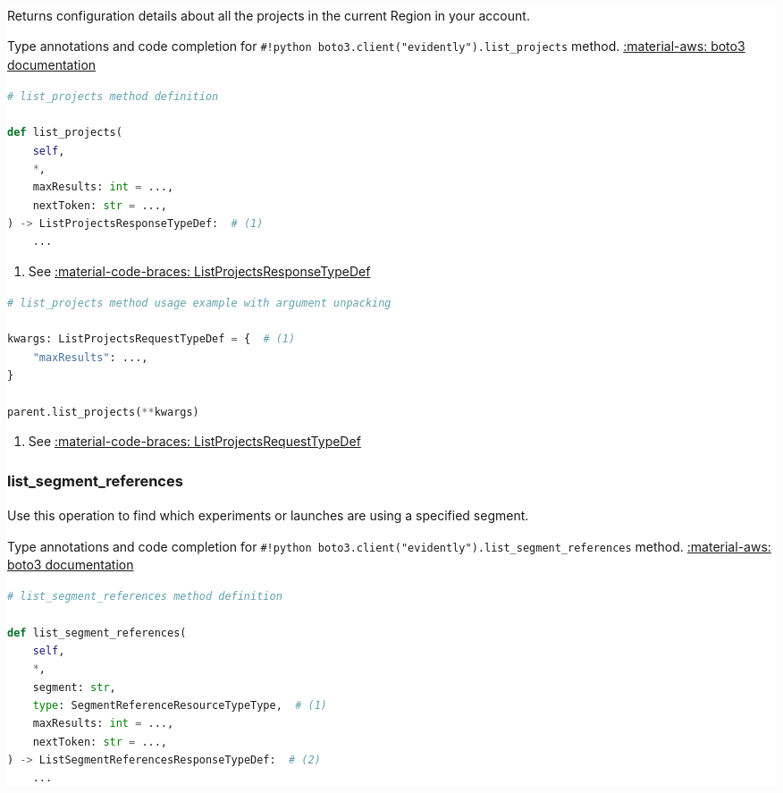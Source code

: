 Returns configuration details about all the projects in the current Region in
your account.

Type annotations and code completion for `#!python boto3.client("evidently").list_projects` method.
[:material-aws: boto3 documentation](https://boto3.amazonaws.com/v1/documentation/api/latest/reference/services/evidently/client/list_projects.html)

```python
# list_projects method definition

def list_projects(
    self,
    *,
    maxResults: int = ...,
    nextToken: str = ...,
) -> ListProjectsResponseTypeDef:  # (1)
    ...
```

1. See [:material-code-braces: ListProjectsResponseTypeDef](./type_defs.md#listprojectsresponsetypedef)


```python
# list_projects method usage example with argument unpacking

kwargs: ListProjectsRequestTypeDef = {  # (1)
    "maxResults": ...,
}

parent.list_projects(**kwargs)
```

1. See [:material-code-braces: ListProjectsRequestTypeDef](./type_defs.md#listprojectsrequesttypedef)

### list\_segment\_references

Use this operation to find which experiments or launches are using a specified
segment.

Type annotations and code completion for `#!python boto3.client("evidently").list_segment_references` method.
[:material-aws: boto3 documentation](https://boto3.amazonaws.com/v1/documentation/api/latest/reference/services/evidently/client/list_segment_references.html)

```python
# list_segment_references method definition

def list_segment_references(
    self,
    *,
    segment: str,
    type: SegmentReferenceResourceTypeType,  # (1)
    maxResults: int = ...,
    nextToken: str = ...,
) -> ListSegmentReferencesResponseTypeDef:  # (2)
    ...
```
